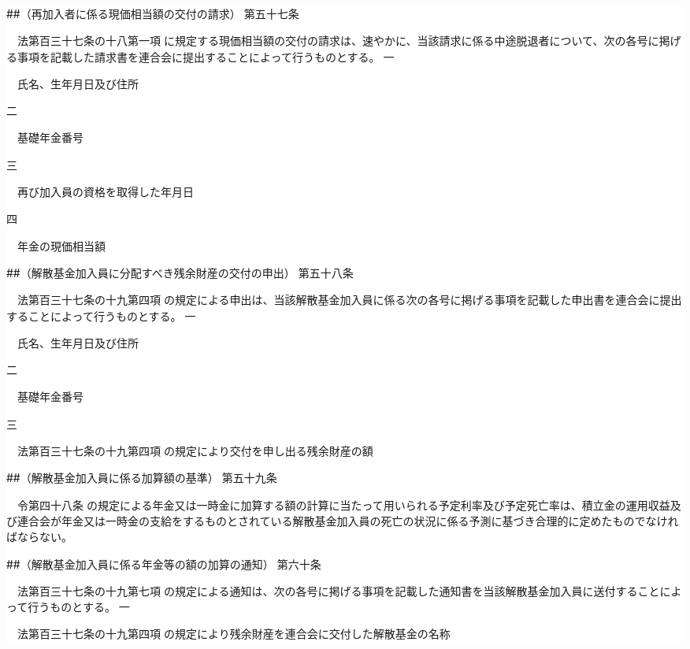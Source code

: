 

##（再加入者に係る現価相当額の交付の請求）
第五十七条

　法第百三十七条の十八第一項
に規定する現価相当額の交付の請求は、速やかに、当該請求に係る中途脱退者について、次の各号に掲げる事項を記載した請求書を連合会に提出することによって行うものとする。
一

　氏名、生年月日及び住所

二

　基礎年金番号

三

　再び加入員の資格を取得した年月日

四

　年金の現価相当額




##（解散基金加入員に分配すべき残余財産の交付の申出）
第五十八条

　法第百三十七条の十九第四項
の規定による申出は、当該解散基金加入員に係る次の各号に掲げる事項を記載した申出書を連合会に提出することによって行うものとする。
一

　氏名、生年月日及び住所

二

　基礎年金番号

三

　法第百三十七条の十九第四項
の規定により交付を申し出る残余財産の額




##（解散基金加入員に係る加算額の基準）
第五十九条

　令第四十八条
の規定による年金又は一時金に加算する額の計算に当たって用いられる予定利率及び予定死亡率は、積立金の運用収益及び連合会が年金又は一時金の支給をするものとされている解散基金加入員の死亡の状況に係る予測に基づき合理的に定めたものでなければならない。



##（解散基金加入員に係る年金等の額の加算の通知）
第六十条

　法第百三十七条の十九第七項
の規定による通知は、次の各号に掲げる事項を記載した通知書を当該解散基金加入員に送付することによって行うものとする。
一

　法第百三十七条の十九第四項
の規定により残余財産を連合会に交付した解散基金の名称
